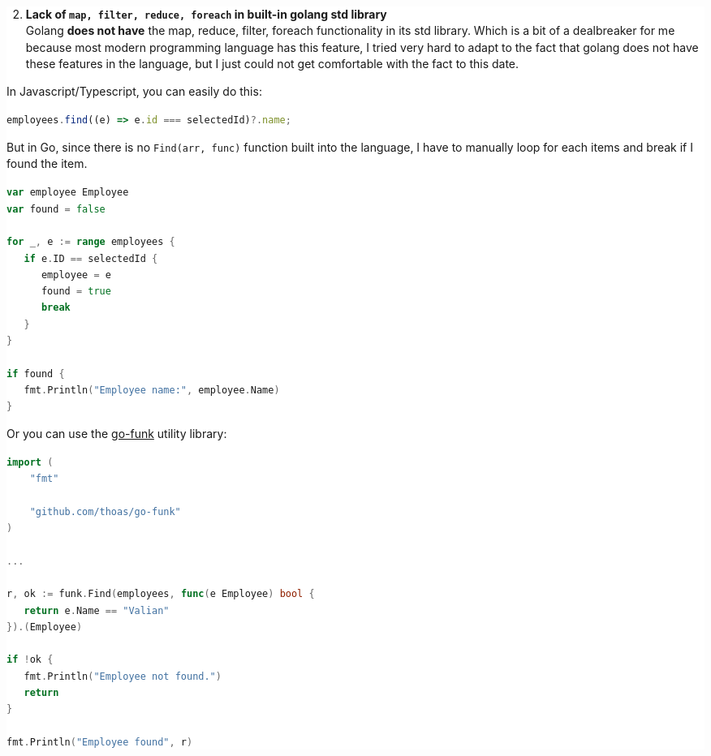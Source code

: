 2. **Lack of `map, filter, reduce, foreach` in built-in golang std library**  
   Golang **does not have** the map, reduce, filter, foreach functionality in its std library. Which is a bit of a dealbreaker for me because most modern programming language has this feature, I tried very hard to adapt to the fact that golang does not have these features in the language, but I just could not get comfortable with the fact to this date.

In Javascript/Typescript, you can easily do this:

```js
employees.find((e) => e.id === selectedId)?.name;
```

But in Go, since there is no `Find(arr, func)` function built into the language, I have to manually loop for each items and break if I found the item.

```go
var employee Employee
var found = false

for _, e := range employees {
   if e.ID == selectedId {
      employee = e
      found = true
      break
   }
}

if found {
   fmt.Println("Employee name:", employee.Name)
}
```

Or you can use the [go-funk](https://github.com/thoas/go-funk) utility library:

```go
import (
	"fmt"

	"github.com/thoas/go-funk"
)

...

r, ok := funk.Find(employees, func(e Employee) bool {
   return e.Name == "Valian"
}).(Employee)

if !ok {
   fmt.Println("Employee not found.")
   return
}

fmt.Println("Employee found", r)
```
